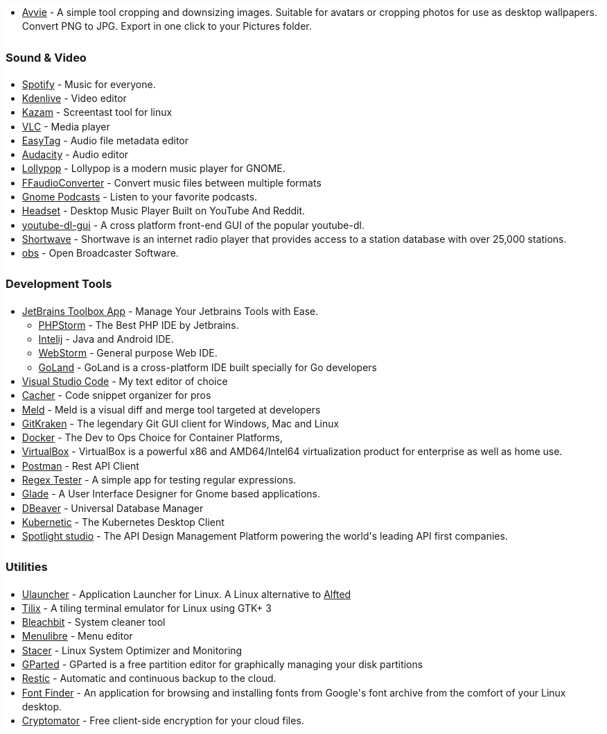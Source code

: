 * [Avvie](https://flathub.org/apps/details/com.github.taiko2k.avvie) - A simple tool cropping and downsizing images. Suitable for avatars or cropping photos for use as desktop wallpapers. Convert PNG to JPG. Export in one click to your Pictures folder.
  
### Sound & Video

* [Spotify](https://www.spotify.com/) - Music for everyone.
* [Kdenlive](http://www.kdenlive.org/) - Video editor
* [Kazam](https://launchpad.net/kazam) - Screentast tool for linux
* [VLC](http://www.videolan.org/vlc/) - Media player
* [EasyTag](https://wiki.gnome.org/Apps/EasyTAG) - Audio file metadata editor
* [Audacity](https://sourceforge.net/projects/audacity/) - Audio editor
* [Lollypop](https://wiki.gnome.org/Apps/Lollypop) - Lollypop is a modern music player for GNOME.
* [FFaudioConverter](https://flathub.org/apps/details/com.github.Bleuzen.FFaudioConverter) - Convert music files between multiple formats
* [Gnome Podcasts](https://wiki.gnome.org/Apps/Podcasts) - Listen to your favorite podcasts.
* [Headset](https://headsetapp.co/) - Desktop Music Player Built on YouTube And Reddit.
* [youtube-dl-gui](https://github.com/MrS0m30n3/youtube-dl-gui) - A cross platform front\-end GUI of the popular youtube-dl.
* [Shortwave](https://flathub.org/apps/details/de.haeckerfelix.Shortwave) - Shortwave is an internet radio player that provides access to a station database with over 25,000 stations.
* [obs](https://obsproject.com/download) - Open Broadcaster Software.

### Development Tools

* [JetBrains Toolbox App](https://www.jetbrains.com/toolbox/app/) -  Manage Your Jetbrains Tools with Ease.
    * [PHPStorm](https://www.jetbrains.com/phpstorm/) - The Best PHP IDE by Jetbrains.
    * [Intelij](https://www.jetbrains.com/idea/) - Java and Android IDE.
    * [WebStorm](https://www.jetbrains.com/webstorm/) - General purpose Web IDE.
    * [GoLand](https://www.jetbrains.com/go/) - GoLand is a cross-platform IDE built specially for Go developers
* [Visual Studio Code](https://code.visualstudio.com/) - My text editor of choice
* [Cacher](https://www.cacher.io/) - Code snippet organizer for pros
* [Meld](http://meldmerge.org/) - Meld is a visual diff and merge tool targeted at developers
* [GitKraken](https://www.gitkraken.com/) - The legendary Git GUI client for Windows, Mac and Linux
* [Docker](https://www.docker.com/) - The Dev to Ops Choice for Container Platforms,
* [VirtualBox](https://www.virtualbox.org/) - VirtualBox is a powerful x86 and AMD64/Intel64 virtualization product for enterprise as well as home use.
* [Postman](https://www.getpostman.com/) - Rest API Client
* [Regex Tester](https://flathub.org/apps/details/com.github.artemanufrij.regextester) - A simple app for testing regular expressions.
* [Glade](https://glade.gnome.org/) -  A User Interface Designer for Gnome based applications.
* [DBeaver](https://flathub.org/apps/details/io.dbeaver.DBeaverCommunity) - Universal Database Manager
* [Kubernetic](https://kubernetic.com/) - The Kubernetes Desktop Client
* [Spotlight studio](https://stoplight.io/) - The API Design Management Platform powering the world's leading API first companies.

### Utilities

* [Ulauncher](https://ulauncher.io/) - Application Launcher for Linux. A Linux alternative to [Alfted](https://www.alfredapp.com/)
* [Tilix](https://github.com/gnunn1/tilix) - A tiling terminal emulator for Linux using GTK+ 3
* [Bleachbit](https://www.bleachbit.org/) - System cleaner tool
* [Menulibre](https://launchpad.net/menulibre) - Menu editor
* [Stacer](https://github.com/oguzhaninan/Stacer) - Linux System Optimizer and Monitoring
* [GParted](https://gparted.sourceforge.io/) - GParted is a free partition editor for graphically managing your disk partitions
* [Restic](https://restic.net/) - Automatic and continuous backup to the cloud.
* [Font Finder](https://flathub.org/apps/details/io.github.mmstick.FontFinder) - An application for browsing and installing fonts from Google's font archive from the comfort of your Linux desktop.
* [Cryptomator](https://cryptomator.org/) - Free client-side encryption for your cloud files.